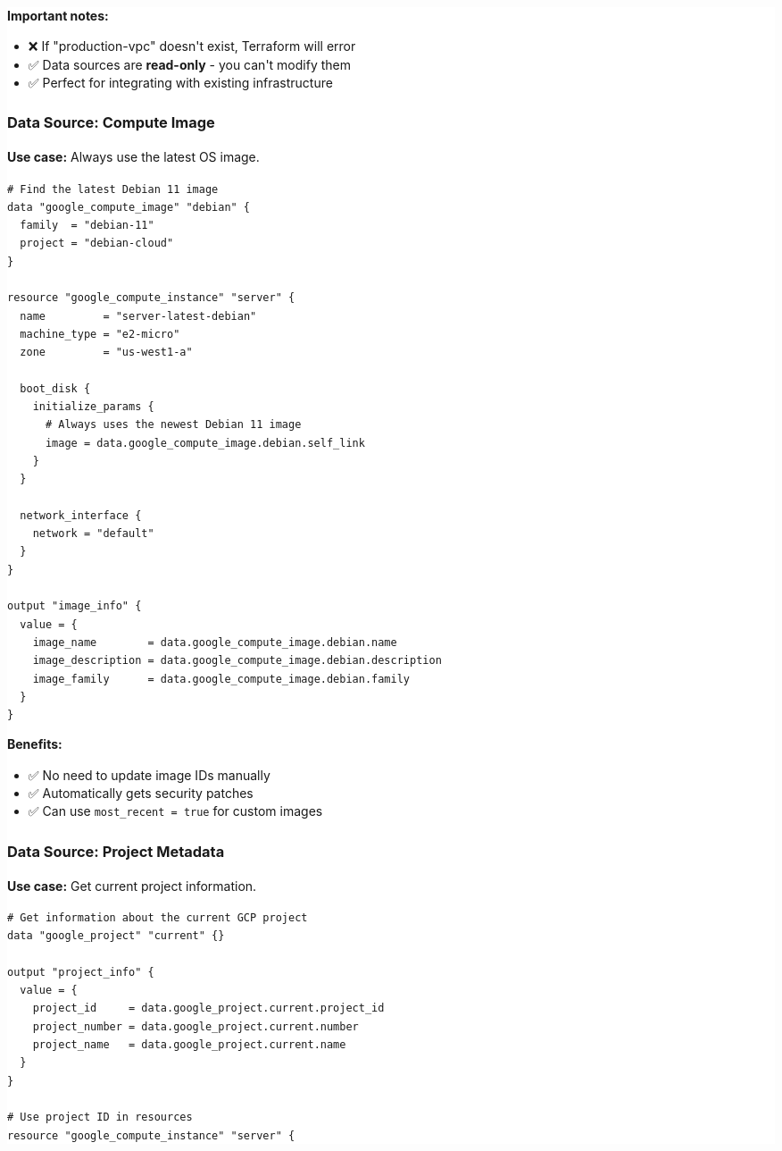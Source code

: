 **Important notes:**

- ❌ If "production-vpc" doesn't exist, Terraform will error
- ✅ Data sources are **read-only** - you can't modify them
- ✅ Perfect for integrating with existing infrastructure

### Data Source: Compute Image

**Use case:** Always use the latest OS image.

```hcl
# Find the latest Debian 11 image
data "google_compute_image" "debian" {
  family  = "debian-11"
  project = "debian-cloud"
}

resource "google_compute_instance" "server" {
  name         = "server-latest-debian"
  machine_type = "e2-micro"
  zone         = "us-west1-a"
  
  boot_disk {
    initialize_params {
      # Always uses the newest Debian 11 image
      image = data.google_compute_image.debian.self_link
    }
  }
  
  network_interface {
    network = "default"
  }
}

output "image_info" {
  value = {
    image_name        = data.google_compute_image.debian.name
    image_description = data.google_compute_image.debian.description
    image_family      = data.google_compute_image.debian.family
  }
}
```

**Benefits:**

- ✅ No need to update image IDs manually
- ✅ Automatically gets security patches
- ✅ Can use `most_recent = true` for custom images

### Data Source: Project Metadata

**Use case:** Get current project information.

```hcl
# Get information about the current GCP project
data "google_project" "current" {}

output "project_info" {
  value = {
    project_id     = data.google_project.current.project_id
    project_number = data.google_project.current.number
    project_name   = data.google_project.current.name
  }
}

# Use project ID in resources
resource "google_compute_instance" "server" {
```